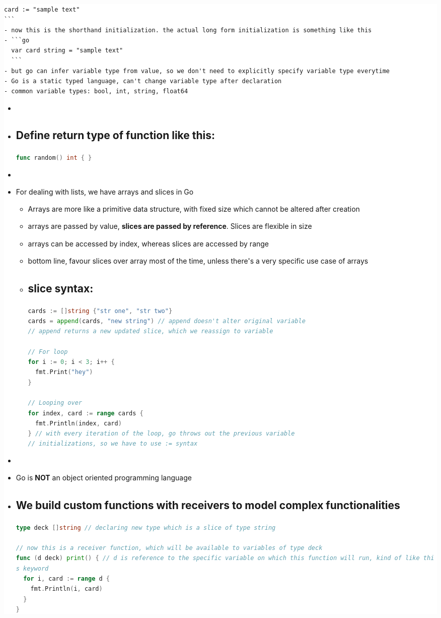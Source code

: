     card := "sample text"
    ```
    - now this is the shorthand initialization. the actual long form initialization is something like this
    - ```go
      var card string = "sample text"
      ```
    - but go can infer variable type from value, so we don't need to explicitly specify variable type everytime
    - Go is a static typed language, can't change variable type after declaration
    - common variable types: bool, int, string, float64
  -
  - ## Define return type of function like this:
    ```go
    func random() int { }
    ```
  -
  - For dealing with lists, we have arrays and slices in Go

    - Arrays are more like a primitive data structure, with fixed size which cannot be altered after creation
    - arrays are passed by value, **slices are passed by reference**. Slices are flexible in size
    - arrays can be accessed by index, whereas slices are accessed by range
    - bottom line, favour slices over array most of the time, unless there's a very specific use case of arrays
    - ## slice syntax:

      ```go
      cards := []string {"str one", "str two"}
      cards = append(cards, "new string") // append doesn't alter original variable
      // append returns a new updated slice, which we reassign to variable

      // For loop
      for i := 0; i < 3; i++ {
        fmt.Print("hey")
      }

      // Looping over
      for index, card := range cards {
        fmt.Println(index, card)
      } // with every iteration of the loop, go throws out the previous variable
      // initializations, so we have to use := syntax
      ```

  -
  - Go is **NOT** an object oriented programming language
  - ## We build custom functions with receivers to model complex functionalities

    ```go
    type deck []string // declaring new type which is a slice of type string

    // now this is a receiver function, which will be available to variables of type deck
    func (d deck) print() { // d is reference to the specific variable on which this function will run, kind of like this keyword
      for i, card := range d {
        fmt.Println(i, card)
      }
    }
